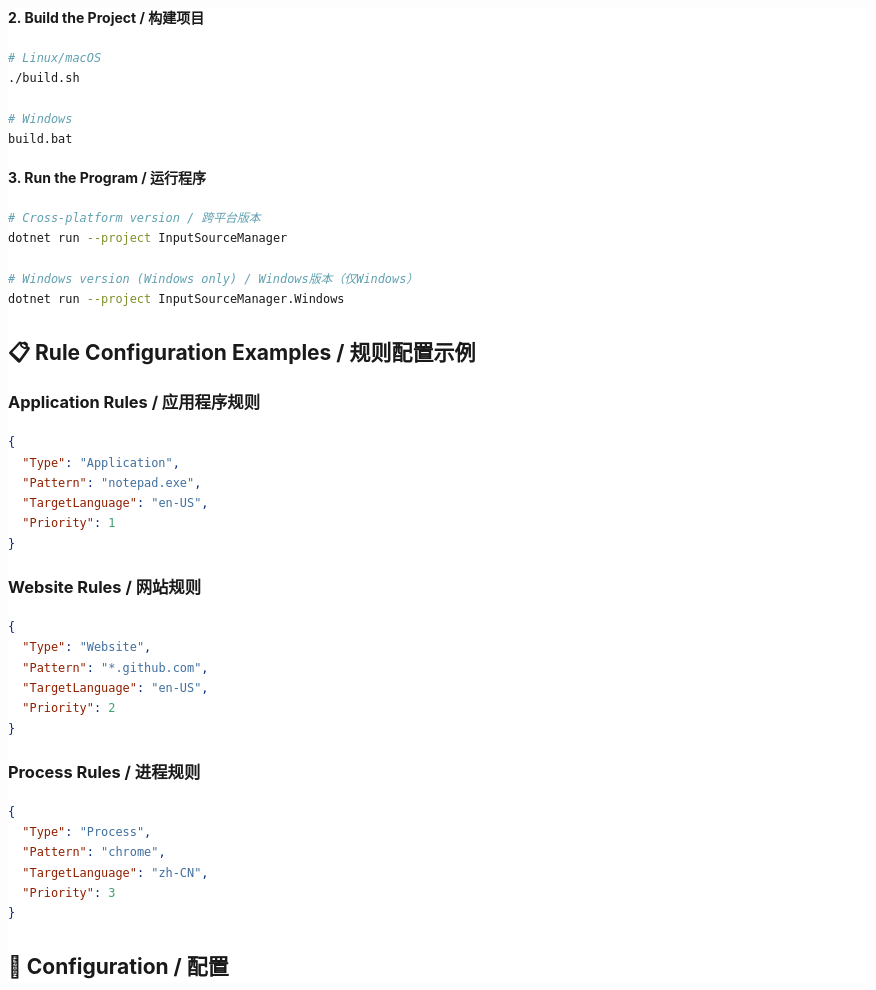 #### 2. Build the Project / 构建项目
```bash
# Linux/macOS
./build.sh

# Windows
build.bat
```

#### 3. Run the Program / 运行程序
```bash
# Cross-platform version / 跨平台版本
dotnet run --project InputSourceManager

# Windows version (Windows only) / Windows版本（仅Windows）
dotnet run --project InputSourceManager.Windows
```

## 📋 Rule Configuration Examples / 规则配置示例

### Application Rules / 应用程序规则
```json
{
  "Type": "Application",
  "Pattern": "notepad.exe",
  "TargetLanguage": "en-US",
  "Priority": 1
}
```

### Website Rules / 网站规则
```json
{
  "Type": "Website",
  "Pattern": "*.github.com",
  "TargetLanguage": "en-US",
  "Priority": 2
}
```

### Process Rules / 进程规则
```json
{
  "Type": "Process",
  "Pattern": "chrome",
  "TargetLanguage": "zh-CN",
  "Priority": 3
}
```

## 🔧 Configuration / 配置
